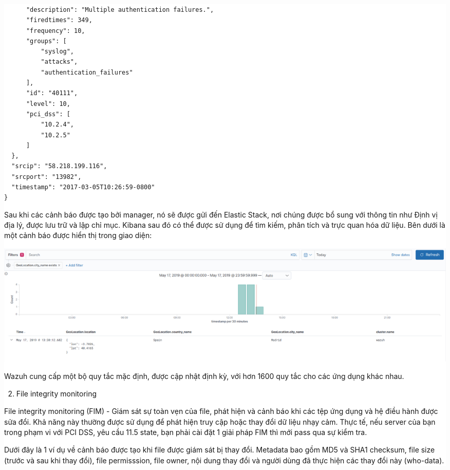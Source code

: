 ```
      "description": "Multiple authentication failures.",
      "firedtimes": 349,
      "frequency": 10,
      "groups": [
          "syslog",
          "attacks",
          "authentication_failures"
      ],
      "id": "40111",
      "level": 10,
      "pci_dss": [
          "10.2.4",
          "10.2.5"
      ]
  },
  "srcip": "58.218.199.116",
  "srcport": "13982",
  "timestamp": "2017-03-05T10:26:59-0800"
}
```

Sau khi các cảnh báo được tạo bởi manager, nó sẽ được gửi đến Elastic Stack, nơi chúng được bổ sung với thông tin như Định vị địa lý, được lưu trữ và lập chỉ mục. Kibana sau đó có thể được sử dụng để tìm kiếm, phân tích và trực quan hóa dữ liệu. Bên dưới là một cảnh báo được hiển thị trong giao diện:

<img src="img/64.png">

Wazuh cung cấp một bộ quy tắc mặc định, được cập nhật định kỳ, với hơn 1600 quy tắc cho các ứng dụng khác nhau.

2. File integrity monitoring

File integrity monitoring (FIM) - Giám sát sự toàn vẹn của file, phát hiện và cảnh báo khi các tệp ứng dụng và hệ điều hành được sửa đổi. Khả năng này thường được sử dụng để phát hiện truy cập hoặc thay đổi dữ liệu nhạy cảm. Thực tế, nếu server của bạn trong phạm vi với PCI DSS, yêu cầu 11.5 state, bạn phải cài đặt 1 giải pháp FIM thì mới pass qua sự kiểm tra.

Dưới đây là 1 ví dụ về cảnh báo được tạo khi file được giám sát bị thay đổi. Metadata bao gồm  MD5 và SHA1 checksum, file size (trước và sau khi thay đổi), file permisssion, file owner, nội dung thay đổi và người dùng đã thực hiện các thay đổi này (who-data).
